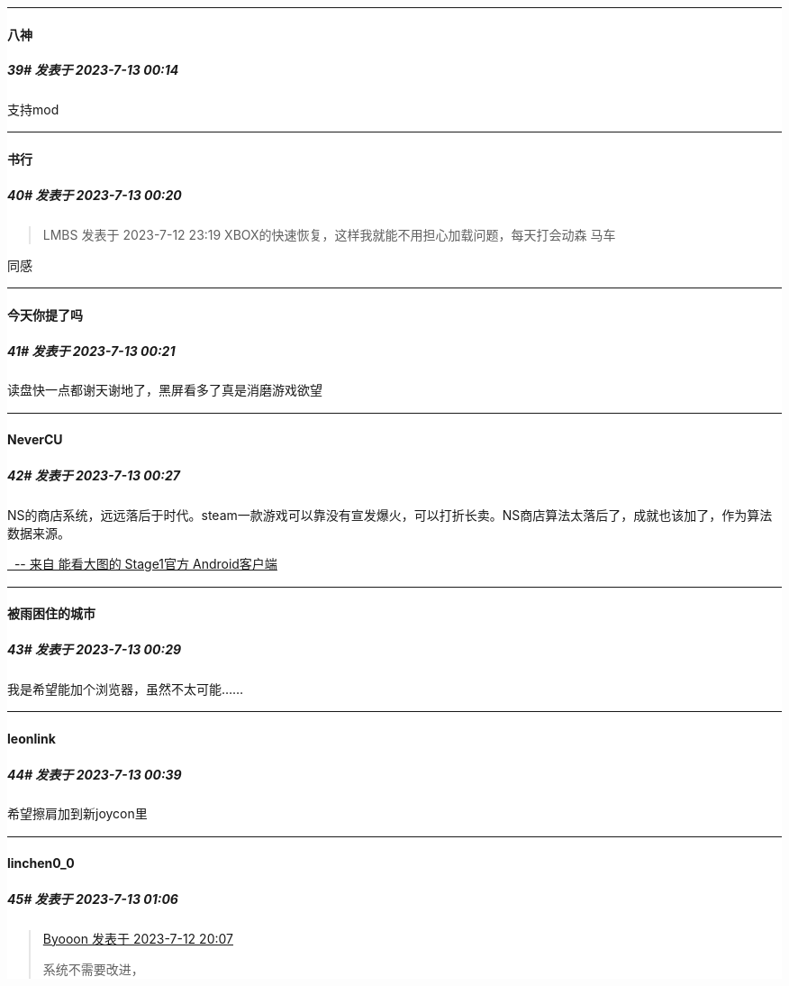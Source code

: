 *****

####  八神  
##### 39#       发表于 2023-7-13 00:14

支持mod

*****

####  书行  
##### 40#       发表于 2023-7-13 00:20

<blockquote>LMBS 发表于 2023-7-12 23:19
XBOX的快速恢复，这样我就能不用担心加载问题，每天打会动森 马车</blockquote>
同感

*****

####  今天你提了吗  
##### 41#       发表于 2023-7-13 00:21

读盘快一点都谢天谢地了，黑屏看多了真是消磨游戏欲望

*****

####  NeverCU  
##### 42#       发表于 2023-7-13 00:27

NS的商店系统，远远落后于时代。steam一款游戏可以靠没有宣发爆火，可以打折长卖。NS商店算法太落后了，成就也该加了，作为算法数据来源。

[  -- 来自 能看大图的 Stage1官方 Android客户端](https://www.coolapk.com/apk/140634)

*****

####  被雨困住的城市  
##### 43#       发表于 2023-7-13 00:29

我是希望能加个浏览器，虽然不太可能……

*****

####  leonlink  
##### 44#       发表于 2023-7-13 00:39

希望擦肩加到新joycon里

*****

####  linchen0_0  
##### 45#       发表于 2023-7-13 01:06

<blockquote><a href="httphttps://bbs.saraba1st.com/2b/forum.php?mod=redirect&amp;goto=findpost&amp;pid=61642241&amp;ptid=2144154" target="_blank">Byooon 发表于 2023-7-12 20:07</a>

系统不需要改进，
